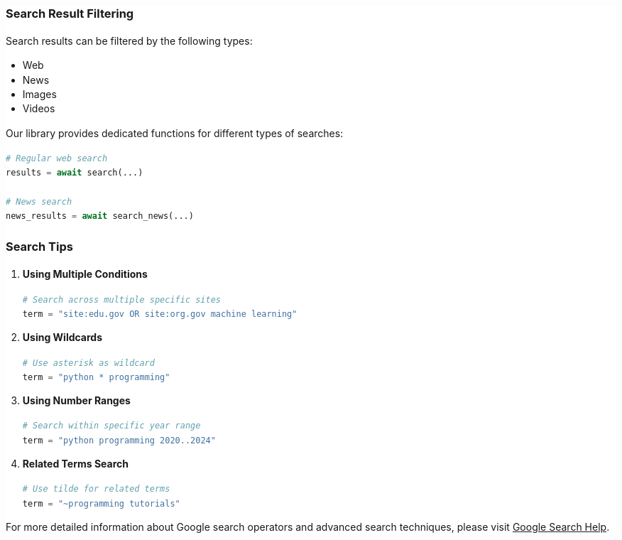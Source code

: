 ### Search Result Filtering

Search results can be filtered by the following types:
- Web
- News
- Images
- Videos

Our library provides dedicated functions for different types of searches:
```python
# Regular web search
results = await search(...)

# News search
news_results = await search_news(...)
```

### Search Tips

1. **Using Multiple Conditions**
   ```python
   # Search across multiple specific sites
   term = "site:edu.gov OR site:org.gov machine learning"
   ```

2. **Using Wildcards**
   ```python
   # Use asterisk as wildcard
   term = "python * programming"
   ```

3. **Using Number Ranges**
   ```python
   # Search within specific year range
   term = "python programming 2020..2024"
   ```

4. **Related Terms Search**
   ```python
   # Use tilde for related terms
   term = "~programming tutorials"
   ```

For more detailed information about Google search operators and advanced search techniques, please visit [Google Search Help](https://support.google.com/websearch/answer/2466433). 
